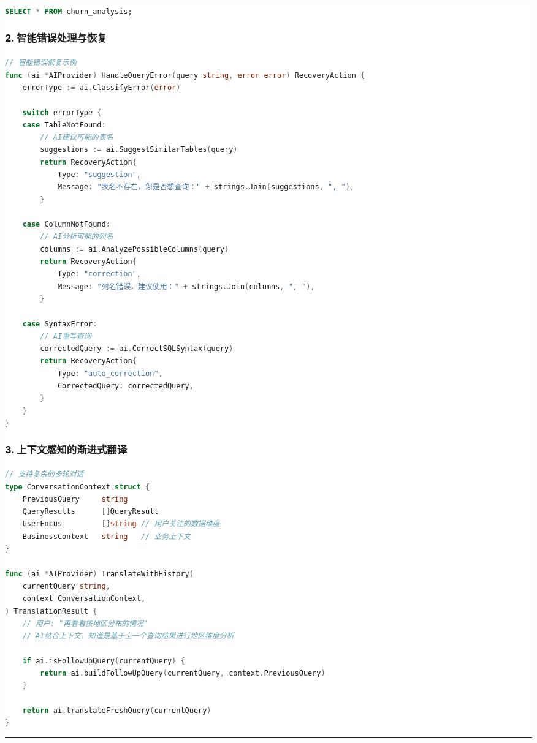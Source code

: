 ```sql
SELECT * FROM churn_analysis;
```

### 2. 智能错误处理与恢复

```go
// 智能错误恢复示例
func (ai *AIProvider) HandleQueryError(query string, error error) RecoveryAction {
    errorType := ai.ClassifyError(error)

    switch errorType {
    case TableNotFound:
        // AI建议可能的表名
        suggestions := ai.SuggestSimilarTables(query)
        return RecoveryAction{
            Type: "suggestion",
            Message: "表名不存在，您是否想查询：" + strings.Join(suggestions, ", "),
        }

    case ColumnNotFound:
        // AI分析可能的列名
        columns := ai.AnalyzePossibleColumns(query)
        return RecoveryAction{
            Type: "correction",
            Message: "列名错误，建议使用：" + strings.Join(columns, ", "),
        }

    case SyntaxError:
        // AI重写查询
        correctedQuery := ai.CorrectSQLSyntax(query)
        return RecoveryAction{
            Type: "auto_correction",
            CorrectedQuery: correctedQuery,
        }
    }
}
```

### 3. 上下文感知的渐进式翻译

```go
// 支持复杂的多轮对话
type ConversationContext struct {
    PreviousQuery     string
    QueryResults      []QueryResult
    UserFocus         []string // 用户关注的数据维度
    BusinessContext   string   // 业务上下文
}

func (ai *AIProvider) TranslateWithHistory(
    currentQuery string,
    context ConversationContext,
) TranslationResult {
    // 用户: "再看看按地区分布的情况"
    // AI结合上下文，知道是基于上一个查询结果进行地区维度分析

    if ai.isFollowUpQuery(currentQuery) {
        return ai.buildFollowUpQuery(currentQuery, context.PreviousQuery)
    }

    return ai.translateFreshQuery(currentQuery)
}
```

---